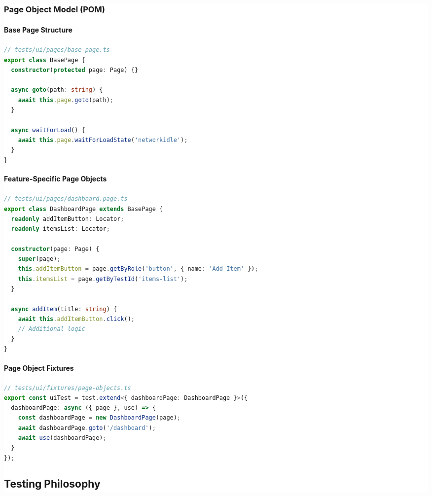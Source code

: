 ### Page Object Model (POM)

#### Base Page Structure
```typescript
// tests/ui/pages/base-page.ts
export class BasePage {
  constructor(protected page: Page) {}

  async goto(path: string) {
    await this.page.goto(path);
  }

  async waitForLoad() {
    await this.page.waitForLoadState('networkidle');
  }
}
```

#### Feature-Specific Page Objects
```typescript
// tests/ui/pages/dashboard.page.ts
export class DashboardPage extends BasePage {
  readonly addItemButton: Locator;
  readonly itemsList: Locator;

  constructor(page: Page) {
    super(page);
    this.addItemButton = page.getByRole('button', { name: 'Add Item' });
    this.itemsList = page.getByTestId('items-list');
  }

  async addItem(title: string) {
    await this.addItemButton.click();
    // Additional logic
  }
}
```

#### Page Object Fixtures
```typescript
// tests/ui/fixtures/page-objects.ts
export const uiTest = test.extend<{ dashboardPage: DashboardPage }>({
  dashboardPage: async ({ page }, use) => {
    const dashboardPage = new DashboardPage(page);
    await dashboardPage.goto('/dashboard');
    await use(dashboardPage);
  }
});
```

## Testing Philosophy
